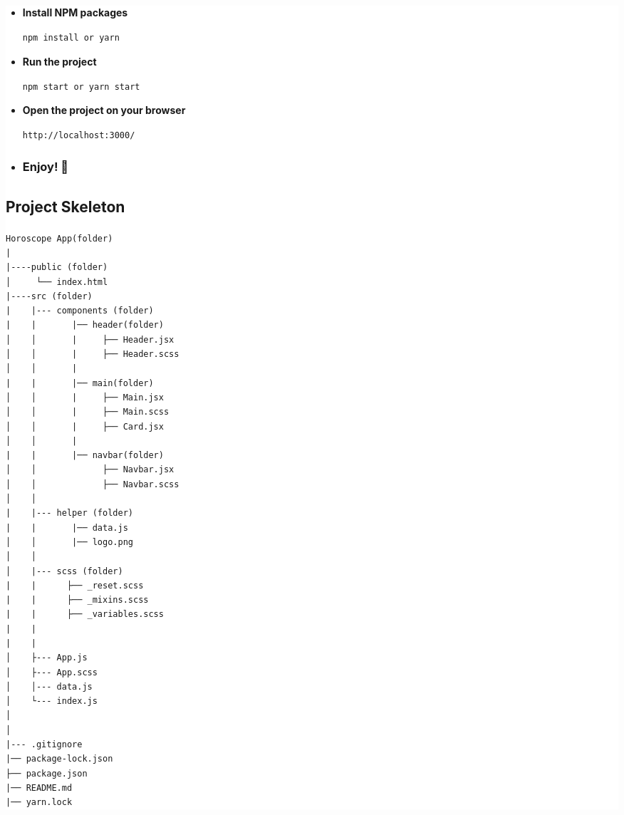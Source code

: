 
- <strong>Install NPM packages</strong>

  ```sh
  npm install or yarn 
  ```

- <strong>Run the project</strong>

  ```sh
  npm start or yarn start
  ```

- <strong>Open the project on your browser</strong>

  ```sh
  http://localhost:3000/
  ```

- ### <strong>Enjoy! 🎉</strong>


## Project Skeleton 

```
Horoscope App(folder)
|
|----public (folder)
│     └── index.html
|----src (folder)
|    |--- components (folder)
|    |       |── header(folder)
│    │       |     ├── Header.jsx
│    │       |     ├── Header.scss
│    │       |
|    |       |── main(folder)
│    │       |     ├── Main.jsx
│    │       |     ├── Main.scss
│    │       |     ├── Card.jsx
│    │       |
|    |       |── navbar(folder)
│    │             ├── Navbar.jsx
│    │             ├── Navbar.scss
│    │
|    |--- helper (folder)
|    |       |── data.js
│    │       |── logo.png
│    │                      
│    |--- scss (folder)
|    |      ├── _reset.scss
|    |      ├── _mixins.scss
|    |      ├── _variables.scss
|    |      
|    |       
│    ├--- App.js
│    ├--- App.scss
│    │--- data.js
│    └--- index.js
│
│
|--- .gitignore
|── package-lock.json
├── package.json
|── README.md
|── yarn.lock

```
